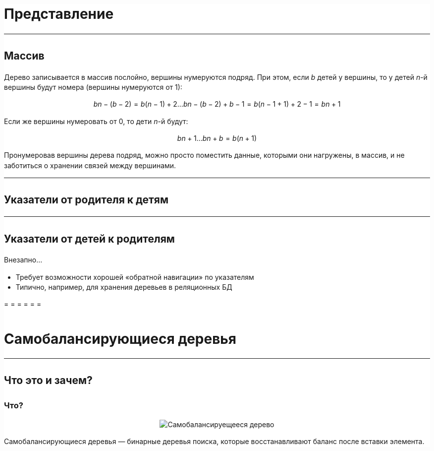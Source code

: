 # Представление

- - - - - -

## Массив

Дерево записывается в массив послойно, вершины нумеруются подряд. При этом, если  $b$ детей у вершины,
то у детей $n$-й вершины будут номера (вершины нумеруются от 1):

$$bn-(b-2) = b(n-1)+2 \ldots bn-(b-2)+b-1 = b(n-1+1)+2-1 = bn + 1$$

Если же вершины нумеровать от 0, то дети $n$-й будут:

$$bn+1 \ldots bn+b = b(n+1)$$

Пронумеровав вершины дерева подряд, можно просто поместить данные, которыми они нагружены, в массив, и не заботиться о хранении связей между вершинами.

- - - - - -

## Указатели от родителя к детям

- - - - - -

## Указатели от детей к родителям

Внезапно...

<div class="fragment" />

* Требует возможности хорошей «обратной навигации» по указателям
* Типично, например, для хранения деревьев в реляционных БД

= = = = = =

# Самобалансирующиеся деревья

- - - - - -

## Что это и зачем?

### Что?

<div style="text-align: center;">

![Самобалансируещееся дерево](img2/06.self-balancing-tree.svg) 

</div>

Самобалансирующиеся деревья — бинарные деревья поиска, которые
восстанавливают баланс после вставки элемента.
